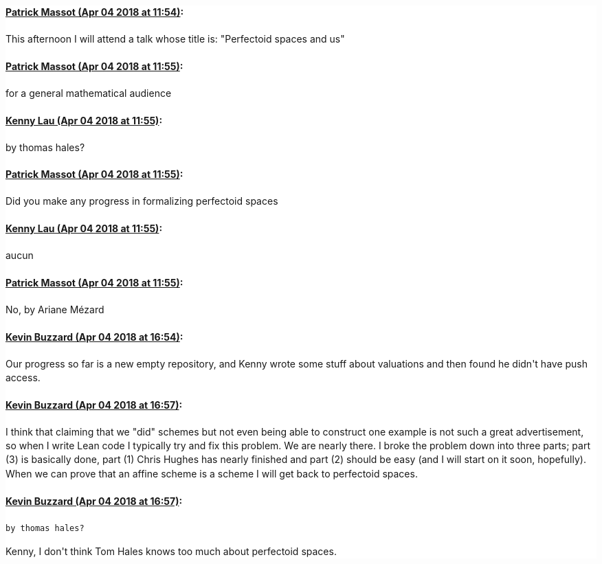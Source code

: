 #### [Patrick Massot (Apr 04 2018 at 11:54)](https://leanprover.zulipchat.com/#narrow/stream/113488-general/topic/structure%20vs%20class/near/124617037):
This afternoon I will attend a talk whose title is: "Perfectoid spaces and us"

#### [Patrick Massot (Apr 04 2018 at 11:55)](https://leanprover.zulipchat.com/#narrow/stream/113488-general/topic/structure%20vs%20class/near/124617046):
for a general mathematical audience

#### [Kenny Lau (Apr 04 2018 at 11:55)](https://leanprover.zulipchat.com/#narrow/stream/113488-general/topic/structure%20vs%20class/near/124617047):
by thomas hales?

#### [Patrick Massot (Apr 04 2018 at 11:55)](https://leanprover.zulipchat.com/#narrow/stream/113488-general/topic/structure%20vs%20class/near/124617050):
Did you make any progress in formalizing perfectoid spaces

#### [Kenny Lau (Apr 04 2018 at 11:55)](https://leanprover.zulipchat.com/#narrow/stream/113488-general/topic/structure%20vs%20class/near/124617055):
aucun

#### [Patrick Massot (Apr 04 2018 at 11:55)](https://leanprover.zulipchat.com/#narrow/stream/113488-general/topic/structure%20vs%20class/near/124617056):
No, by Ariane Mézard

#### [Kevin Buzzard (Apr 04 2018 at 16:54)](https://leanprover.zulipchat.com/#narrow/stream/113488-general/topic/structure%20vs%20class/near/124627096):
Our progress so far is a new empty repository, and Kenny wrote some stuff about valuations and then found he didn't have push access.

#### [Kevin Buzzard (Apr 04 2018 at 16:57)](https://leanprover.zulipchat.com/#narrow/stream/113488-general/topic/structure%20vs%20class/near/124627162):
I think that claiming that we "did" schemes but not even being able to construct one example is not such a great advertisement, so when I write Lean code I typically try and fix this problem. We are nearly there. I broke the problem down into three parts; part (3) is basically done, part (1) Chris Hughes has nearly finished and part (2) should be easy (and I will start on it soon, hopefully). When we can prove that an affine scheme is a scheme I will get back to perfectoid spaces.

#### [Kevin Buzzard (Apr 04 2018 at 16:57)](https://leanprover.zulipchat.com/#narrow/stream/113488-general/topic/structure%20vs%20class/near/124627166):
```quote
by thomas hales?
```
Kenny, I don't think Tom Hales knows too much about perfectoid spaces.
